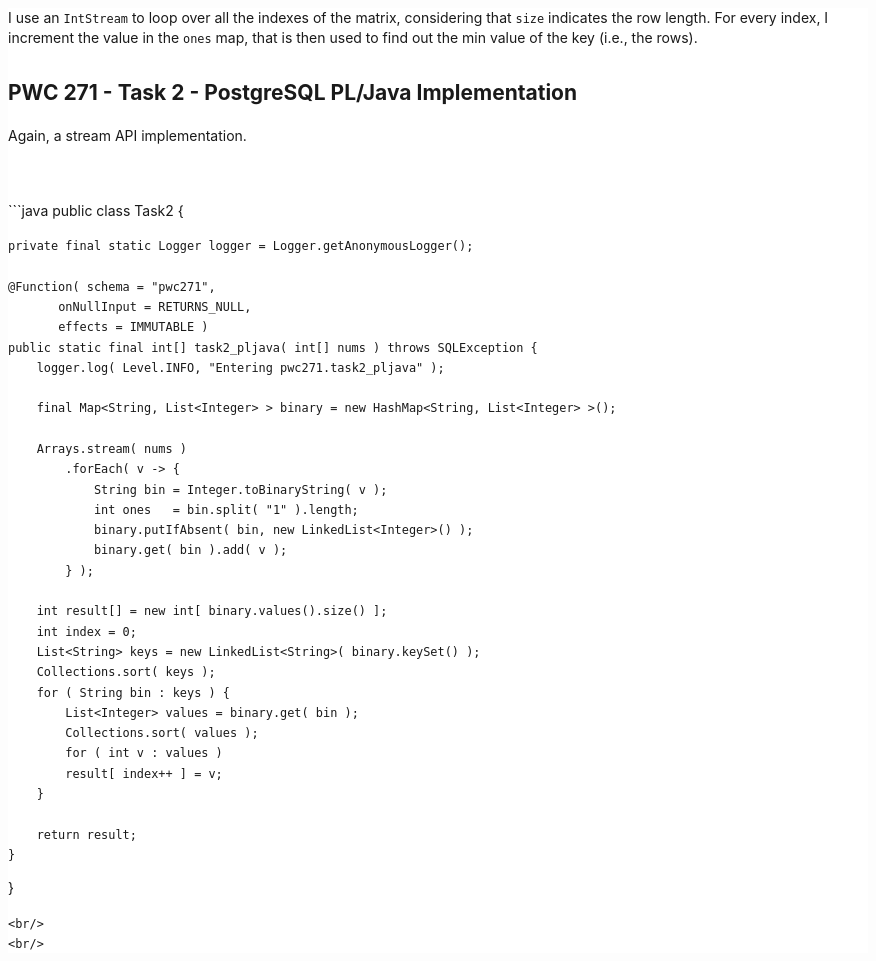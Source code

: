 I use an `IntStream` to loop over all the indexes of the matrix, considering that `size` indicates the row length.
For every index, I increment the value in the `ones` map, that is then used to find out the min value of the key (i.e., the rows).


<a name="task2pljava"></a>
## PWC 271 - Task 2 - PostgreSQL PL/Java Implementation

Again, a stream API implementation.

<br/>
<br/>
```java
public class Task2 {

    private final static Logger logger = Logger.getAnonymousLogger();

    @Function( schema = "pwc271",
	       onNullInput = RETURNS_NULL,
	       effects = IMMUTABLE )
    public static final int[] task2_pljava( int[] nums ) throws SQLException {
		logger.log( Level.INFO, "Entering pwc271.task2_pljava" );

		final Map<String, List<Integer> > binary = new HashMap<String, List<Integer> >();

		Arrays.stream( nums )
		    .forEach( v -> {
			    String bin = Integer.toBinaryString( v );
			    int ones   = bin.split( "1" ).length;
			    binary.putIfAbsent( bin, new LinkedList<Integer>() );
			    binary.get( bin ).add( v );
			} );

		int result[] = new int[ binary.values().size() ];
		int index = 0;
		List<String> keys = new LinkedList<String>( binary.keySet() );
		Collections.sort( keys );
		for ( String bin : keys ) {
		    List<Integer> values = binary.get( bin );
		    Collections.sort( values );
		    for ( int v : values )
			result[ index++ ] = v;
		}

		return result;
    }
}

```
<br/>
<br/>

